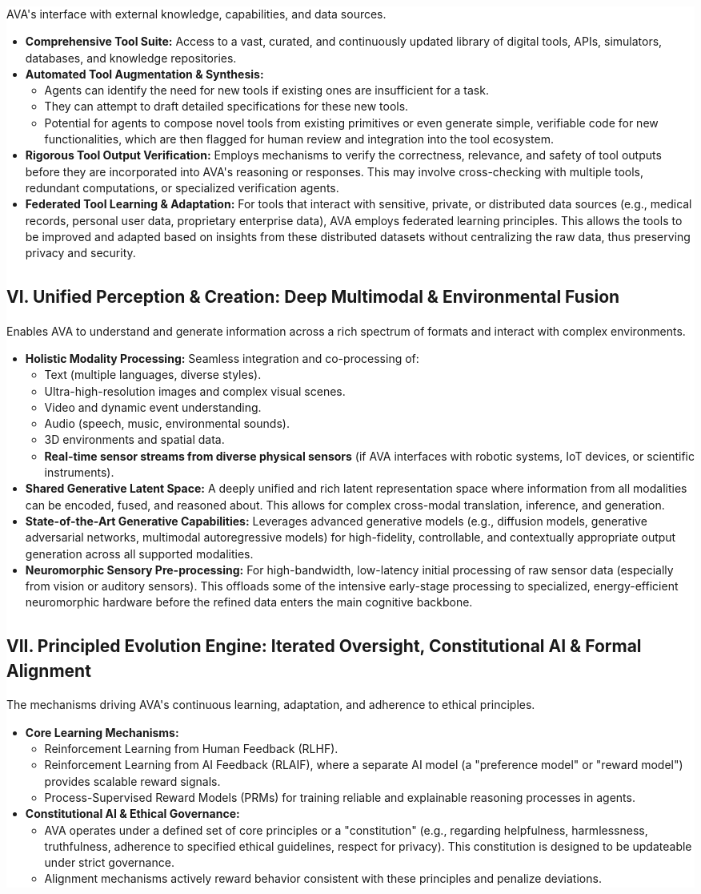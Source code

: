AVA's interface with external knowledge, capabilities, and data sources.

* **Comprehensive Tool Suite:** Access to a vast, curated, and continuously updated library of digital tools, APIs, simulators, databases, and knowledge repositories.
* **Automated Tool Augmentation & Synthesis:**
    * Agents can identify the need for new tools if existing ones are insufficient for a task.
    * They can attempt to draft detailed specifications for these new tools.
    * Potential for agents to compose novel tools from existing primitives or even generate simple, verifiable code for new functionalities, which are then flagged for human review and integration into the tool ecosystem.
* **Rigorous Tool Output Verification:** Employs mechanisms to verify the correctness, relevance, and safety of tool outputs before they are incorporated into AVA's reasoning or responses. This may involve cross-checking with multiple tools, redundant computations, or specialized verification agents.
* **Federated Tool Learning & Adaptation:** For tools that interact with sensitive, private, or distributed data sources (e.g., medical records, personal user data, proprietary enterprise data), AVA employs federated learning principles. This allows the tools to be improved and adapted based on insights from these distributed datasets without centralizing the raw data, thus preserving privacy and security.

## VI. Unified Perception & Creation: Deep Multimodal & Environmental Fusion

Enables AVA to understand and generate information across a rich spectrum of formats and interact with complex environments.

* **Holistic Modality Processing:** Seamless integration and co-processing of:
    * Text (multiple languages, diverse styles).
    * Ultra-high-resolution images and complex visual scenes.
    * Video and dynamic event understanding.
    * Audio (speech, music, environmental sounds).
    * 3D environments and spatial data.
    * **Real-time sensor streams from diverse physical sensors** (if AVA interfaces with robotic systems, IoT devices, or scientific instruments).
* **Shared Generative Latent Space:** A deeply unified and rich latent representation space where information from all modalities can be encoded, fused, and reasoned about. This allows for complex cross-modal translation, inference, and generation.
* **State-of-the-Art Generative Capabilities:** Leverages advanced generative models (e.g., diffusion models, generative adversarial networks, multimodal autoregressive models) for high-fidelity, controllable, and contextually appropriate output generation across all supported modalities.
* **Neuromorphic Sensory Pre-processing:** For high-bandwidth, low-latency initial processing of raw sensor data (especially from vision or auditory sensors). This offloads some of the intensive early-stage processing to specialized, energy-efficient neuromorphic hardware before the refined data enters the main cognitive backbone.

## VII. Principled Evolution Engine: Iterated Oversight, Constitutional AI & Formal Alignment

The mechanisms driving AVA's continuous learning, adaptation, and adherence to ethical principles.

* **Core Learning Mechanisms:**
    * Reinforcement Learning from Human Feedback (RLHF).
    * Reinforcement Learning from AI Feedback (RLAIF), where a separate AI model (a "preference model" or "reward model") provides scalable reward signals.
    * Process-Supervised Reward Models (PRMs) for training reliable and explainable reasoning processes in agents.
* **Constitutional AI & Ethical Governance:**
    * AVA operates under a defined set of core principles or a "constitution" (e.g., regarding helpfulness, harmlessness, truthfulness, adherence to specified ethical guidelines, respect for privacy). This constitution is designed to be updateable under strict governance.
    * Alignment mechanisms actively reward behavior consistent with these principles and penalize deviations.